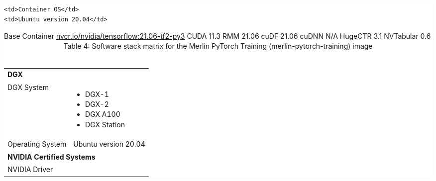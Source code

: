     <td>Container OS</td>
    <td>Ubuntu version 20.04</td>
  </tr>
  <tr>
    <td>Base Container</td>
    <td><a href="https://nvcr.io/nvidia/tensorflow:21.06-tf2-py3">nvcr.io/nvidia/tensorflow:21.06-tf2-py3</a></td>
  </tr>
  <tr>
    <td>CUDA</td>
    <td>11.3</td>
  </tr>
  <tr>
    <td>RMM</td>
    <td>21.06</td>
  </tr>
  <tr>
    <td>cuDF</td>
    <td>21.06</td>
  </tr>
  <tr>
    <td>cuDNN</td>
    <td>N/A</td>
  </tr>
  <tr>
    <td>HugeCTR</td>
    <td>3.1</td>
  </tr>
  <tr>
    <td>NVTabular</td>
    <td>0.6</td>
  </tr>
</table>
<br>

<div align="center"><a name="merlin_pytorch_training">Table 4: Software stack matrix for the Merlin PyTorch Training (merlin-pytorch-training) image</a></div>
<br>

<table style="align:center">
  <tr>
    <td colspan="2"><b>DGX</b></td>
  </tr>
  <tr>
    <td>DGX System</td>
    <td>
      <ul>
        <li>DGX-1</li>
        <li>DGX-2</li>
        <li>DGX A100</li>
        <li>DGX Station</li>
      </ul>
    </td>
  <tr>
    <td>Operating System</td>
    <td>Ubuntu version 20.04</td>
  </tr>
  <tr>
    <td colspan="2"><b>NVIDIA Certified Systems</b></td>
  </tr>
  <tr>
    <td>NVIDIA Driver</td>
    <td>